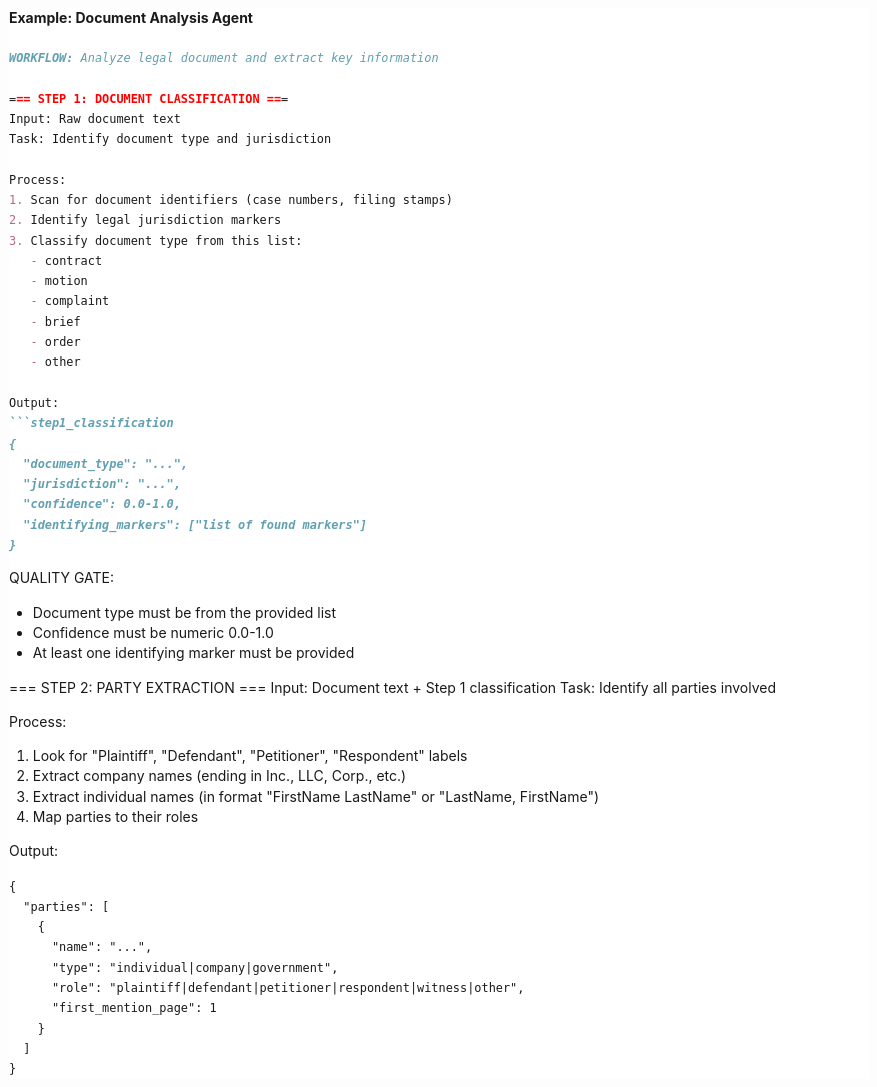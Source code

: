 #### Example: Document Analysis Agent

```markdown
WORKFLOW: Analyze legal document and extract key information

=== STEP 1: DOCUMENT CLASSIFICATION ===
Input: Raw document text
Task: Identify document type and jurisdiction

Process:
1. Scan for document identifiers (case numbers, filing stamps)
2. Identify legal jurisdiction markers
3. Classify document type from this list:
   - contract
   - motion
   - complaint
   - brief
   - order
   - other

Output:
```step1_classification
{
  "document_type": "...",
  "jurisdiction": "...",
  "confidence": 0.0-1.0,
  "identifying_markers": ["list of found markers"]
}
```

QUALITY GATE:
- Document type must be from the provided list
- Confidence must be numeric 0.0-1.0
- At least one identifying marker must be provided

=== STEP 2: PARTY EXTRACTION ===
Input: Document text + Step 1 classification
Task: Identify all parties involved

Process:
1. Look for "Plaintiff", "Defendant", "Petitioner", "Respondent" labels
2. Extract company names (ending in Inc., LLC, Corp., etc.)
3. Extract individual names (in format "FirstName LastName" or "LastName, FirstName")
4. Map parties to their roles

Output:
```step2_parties
{
  "parties": [
    {
      "name": "...",
      "type": "individual|company|government",
      "role": "plaintiff|defendant|petitioner|respondent|witness|other",
      "first_mention_page": 1
    }
  ]
}
```
